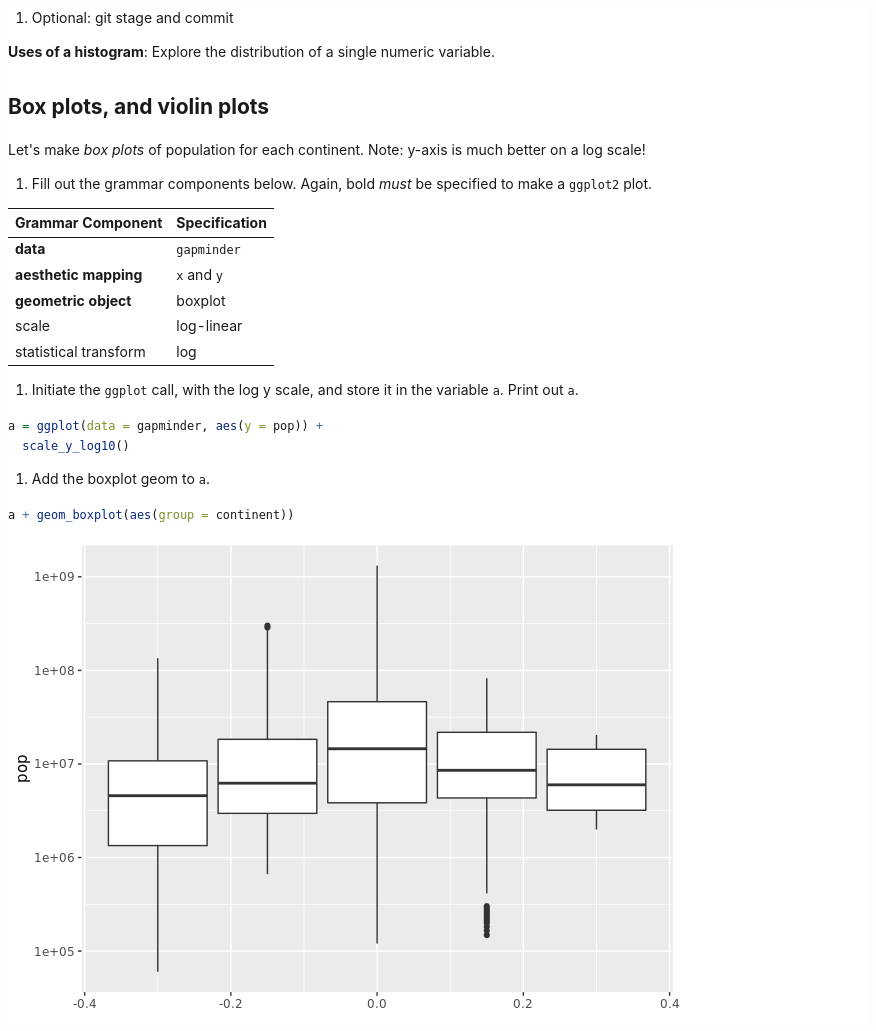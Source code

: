 1.  Optional: git stage and commit

**Uses of a histogram**: Explore the distribution of a single numeric variable.

Box plots, and violin plots
---------------------------

Let's make *box plots* of population for each continent. Note: y-axis is much better on a log scale!

1.  Fill out the grammar components below. Again, bold *must* be specified to make a `ggplot2` plot.

| Grammar Component     | Specification |
|-----------------------|---------------|
| **data**              | `gapminder`   |
| **aesthetic mapping** | `x` and `y`   |
| **geometric object**  | boxplot       |
| scale                 | log-linear    |
| statistical transform | log           |

1.  Initiate the `ggplot` call, with the log y scale, and store it in the variable `a`. Print out `a`.

``` r
a = ggplot(data = gapminder, aes(y = pop)) +
  scale_y_log10()
```

1.  Add the boxplot geom to `a`.

``` r
a + geom_boxplot(aes(group = continent))
```

![](cm006-exercise_files/figure-markdown_github/unnamed-chunk-12-1.png)
